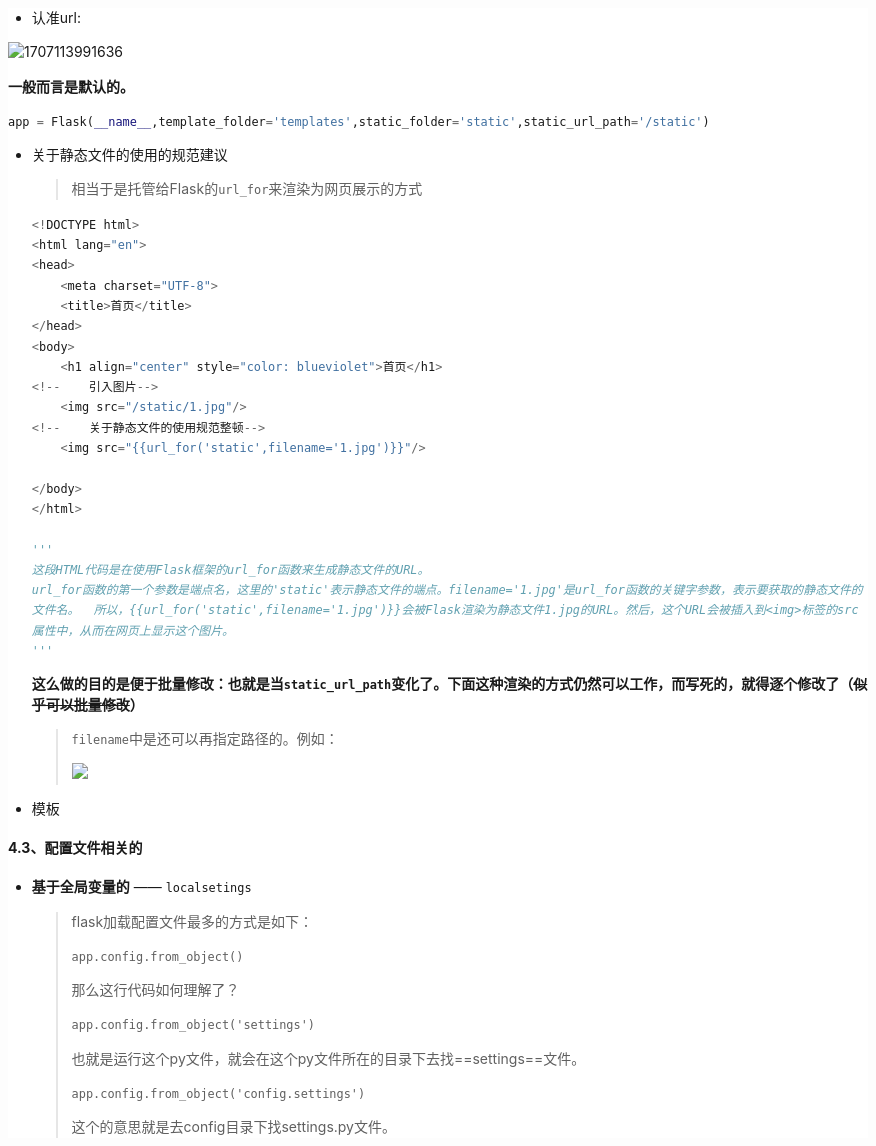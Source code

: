   - 认准url:

  ![1707113991636](E:\文档_Typora\关于怎么学会coding.assets\1707113991636.png)

  

  **一般而言是默认的。**

  ```python
  app = Flask(__name__,template_folder='templates',static_folder='static',static_url_path='/static')
  ```

  - 关于静态文件的使用的规范建议

    >相当于是托管给Flask的`url_for`来渲染为网页展示的方式

    

    ```python
    <!DOCTYPE html>
    <html lang="en">
    <head>
        <meta charset="UTF-8">
        <title>首页</title>
    </head>
    <body>
        <h1 align="center" style="color: blueviolet">首页</h1>
    <!--    引入图片-->
        <img src="/static/1.jpg"/>
    <!--    关于静态文件的使用规范整顿-->
        <img src="{{url_for('static',filename='1.jpg')}}"/>
        
    </body>
    </html>
    
    '''
    这段HTML代码是在使用Flask框架的url_for函数来生成静态文件的URL。
    url_for函数的第一个参数是端点名，这里的'static'表示静态文件的端点。filename='1.jpg'是url_for函数的关键字参数，表示要获取的静态文件的文件名。  所以，{{url_for('static',filename='1.jpg')}}会被Flask渲染为静态文件1.jpg的URL。然后，这个URL会被插入到<img>标签的src属性中，从而在网页上显示这个图片。
    '''
    
    ```

    **这么做的目的是便于批量修改：也就是当`static_url_path`变化了。下面这种渲染的方式仍然可以工作，而写死的，就得逐个修改了（~~似乎可以批量修改~~）**

    > `filename`中是还可以再指定路径的。例如：
    >
    >  <img src="{{url_for('static',filename='/xx/yy/1.jpg')}}"/>

- 模板

#### 4.3、配置文件相关的

- **基于全局变量的** —— `localsetings`

  >flask加载配置文件最多的方式是如下：
  >
  >`app.config.from_object()`
  >
  >那么这行代码如何理解了？
  >
  >`app.config.from_object('settings')`
  >
  >也就是运行这个py文件，就会在这个py文件所在的目录下去找==settings==文件。
  >
  >`app.config.from_object('config.settings')`
  >
  >这个的意思就是去config目录下找settings.py文件。
  >